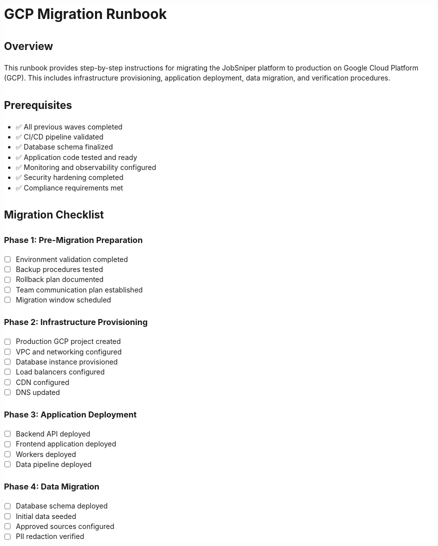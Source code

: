 




# GCP Migration Runbook

## Overview
This runbook provides step-by-step instructions for migrating the JobSniper platform to production on Google Cloud Platform (GCP). This includes infrastructure provisioning, application deployment, data migration, and verification procedures.

## Prerequisites
- ✅ All previous waves completed
- ✅ CI/CD pipeline validated
- ✅ Database schema finalized
- ✅ Application code tested and ready
- ✅ Monitoring and observability configured
- ✅ Security hardening completed
- ✅ Compliance requirements met

## Migration Checklist

### Phase 1: Pre-Migration Preparation
- [ ] Environment validation completed
- [ ] Backup procedures tested
- [ ] Rollback plan documented
- [ ] Team communication plan established
- [ ] Migration window scheduled

### Phase 2: Infrastructure Provisioning
- [ ] Production GCP project created
- [ ] VPC and networking configured
- [ ] Database instance provisioned
- [ ] Load balancers configured
- [ ] CDN configured
- [ ] DNS updated

### Phase 3: Application Deployment
- [ ] Backend API deployed
- [ ] Frontend application deployed
- [ ] Workers deployed
- [ ] Data pipeline deployed

### Phase 4: Data Migration
- [ ] Database schema deployed
- [ ] Initial data seeded
- [ ] Approved sources configured
- [ ] PII redaction verified
